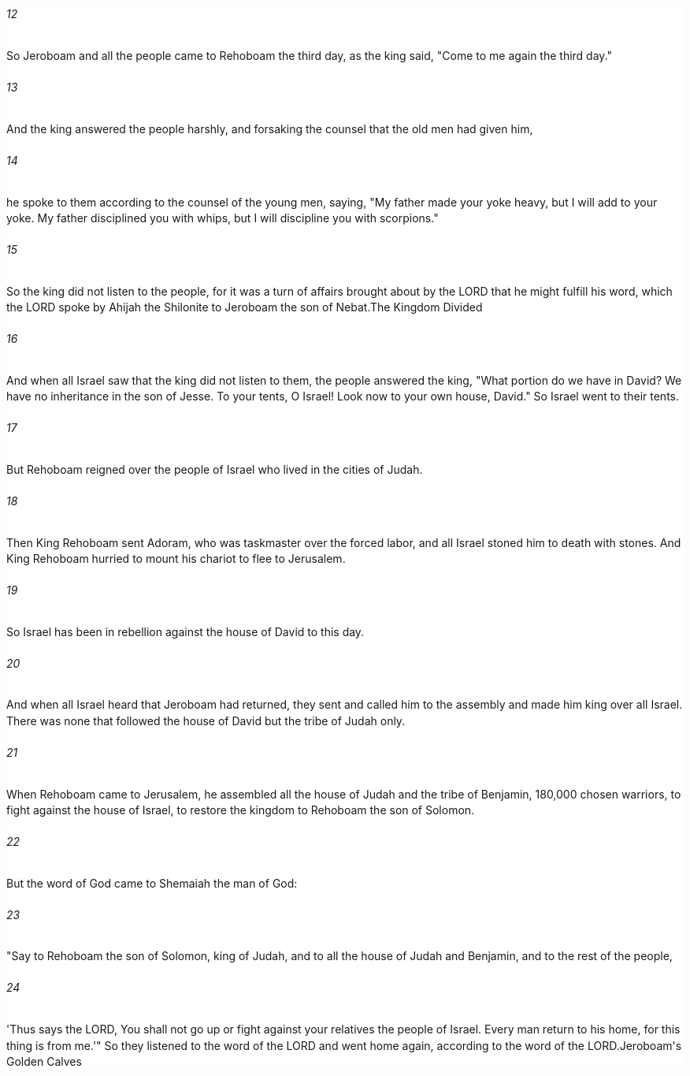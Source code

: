 ###### 12 
So Jeroboam and all the people came to Rehoboam the third day, as the king said, "Come to me again the third day." 

###### 13 
And the king answered the people harshly, and forsaking the counsel that the old men had given him, 

###### 14 
he spoke to them according to the counsel of the young men, saying, "My father made your yoke heavy, but I will add to your yoke. My father disciplined you with whips, but I will discipline you with scorpions." 

###### 15 
So the king did not listen to the people, for it was a turn of affairs brought about by the LORD that he might fulfill his word, which the LORD spoke by Ahijah the Shilonite to Jeroboam the son of Nebat.The Kingdom Divided 

###### 16 
And when all Israel saw that the king did not listen to them, the people answered the king, "What portion do we have in David? We have no inheritance in the son of Jesse. To your tents, O Israel! Look now to your own house, David." So Israel went to their tents. 

###### 17 
But Rehoboam reigned over the people of Israel who lived in the cities of Judah. 

###### 18 
Then King Rehoboam sent Adoram, who was taskmaster over the forced labor, and all Israel stoned him to death with stones. And King Rehoboam hurried to mount his chariot to flee to Jerusalem. 

###### 19 
So Israel has been in rebellion against the house of David to this day. 

###### 20 
And when all Israel heard that Jeroboam had returned, they sent and called him to the assembly and made him king over all Israel. There was none that followed the house of David but the tribe of Judah only. 

###### 21 
When Rehoboam came to Jerusalem, he assembled all the house of Judah and the tribe of Benjamin, 180,000 chosen warriors, to fight against the house of Israel, to restore the kingdom to Rehoboam the son of Solomon. 

###### 22 
But the word of God came to Shemaiah the man of God: 

###### 23 
"Say to Rehoboam the son of Solomon, king of Judah, and to all the house of Judah and Benjamin, and to the rest of the people, 

###### 24 
'Thus says the LORD, You shall not go up or fight against your relatives the people of Israel. Every man return to his home, for this thing is from me.'" So they listened to the word of the LORD and went home again, according to the word of the LORD.Jeroboam's Golden Calves 
